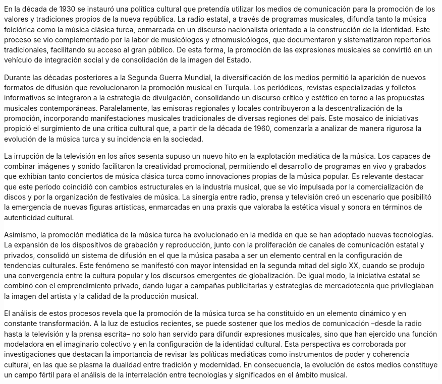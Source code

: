 En la década de 1930 se instauró una política cultural que pretendía utilizar los medios de
comunicación para la promoción de los valores y tradiciones propios de la nueva república. La radio
estatal, a través de programas musicales, difundía tanto la música folclórica como la música clásica
turca, enmarcada en un discurso nacionalista orientado a la construcción de la identidad. Este
proceso se vio complementado por la labor de musicólogos y etnomusicólogos, que documentaron y
sistematizaron repertorios tradicionales, facilitando su acceso al gran público. De esta forma, la
promoción de las expresiones musicales se convirtió en un vehículo de integración social y de
consolidación de la imagen del Estado.

Durante las décadas posteriores a la Segunda Guerra Mundial, la diversificación de los medios
permitió la aparición de nuevos formatos de difusión que revolucionaron la promoción musical en
Turquía. Los periódicos, revistas especializadas y folletos informativos se integraron a la
estrategia de divulgación, consolidando un discurso crítico y estético en torno a las propuestas
musicales contemporáneas. Paralelamente, las emisoras regionales y locales contribuyeron a la
descentralización de la promoción, incorporando manifestaciones musicales tradicionales de diversas
regiones del país. Este mosaico de iniciativas propició el surgimiento de una crítica cultural que,
a partir de la década de 1960, comenzaría a analizar de manera rigurosa la evolución de la música
turca y su incidencia en la sociedad.

La irrupción de la televisión en los años sesenta supuso un nuevo hito en la explotación mediática
de la música. Los capaces de combinar imágenes y sonido facilitaron la creatividad promocional,
permitiendo el desarrollo de programas en vivo y grabados que exhibían tanto conciertos de música
clásica turca como innovaciones propias de la música popular. Es relevante destacar que este período
coincidió con cambios estructurales en la industria musical, que se vio impulsada por la
comercialización de discos y por la organización de festivales de música. La sinergia entre radio,
prensa y televisión creó un escenario que posibilitó la emergencia de nuevas figuras artísticas,
enmarcadas en una praxis que valoraba la estética visual y sonora en términos de autenticidad
cultural.

Asimismo, la promoción mediática de la música turca ha evolucionado en la medida en que se han
adoptado nuevas tecnologías. La expansión de los dispositivos de grabación y reproducción, junto con
la proliferación de canales de comunicación estatal y privados, consolidó un sistema de difusión en
el que la música pasaba a ser un elemento central en la configuración de tendencias culturales. Este
fenómeno se manifestó con mayor intensidad en la segunda mitad del siglo XX, cuando se produjo una
convergencia entre la cultura popular y los discursos emergentes de globalización. De igual modo, la
iniciativa estatal se combinó con el emprendimiento privado, dando lugar a campañas publicitarias y
estrategias de mercadotecnia que privilegiaban la imagen del artista y la calidad de la producción
musical.

El análisis de estos procesos revela que la promoción de la música turca se ha constituido en un
elemento dinámico y en constante transformación. A la luz de estudios recientes, se puede sostener
que los medios de comunicación –desde la radio hasta la televisión y la prensa escrita– no solo han
servido para difundir expresiones musicales, sino que han ejercido una función modeladora en el
imaginario colectivo y en la configuración de la identidad cultural. Esta perspectiva es corroborada
por investigaciones que destacan la importancia de revisar las políticas mediáticas como
instrumentos de poder y coherencia cultural, en las que se plasma la dualidad entre tradición y
modernidad. En consecuencia, la evolución de estos medios constituye un campo fértil para el
análisis de la interrelación entre tecnologías y significados en el ámbito musical.
